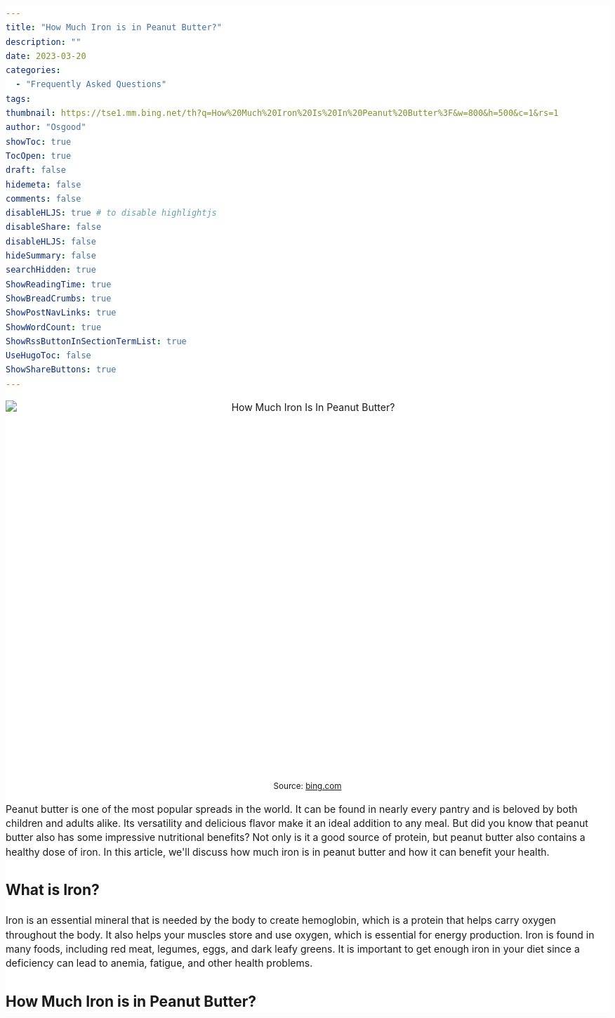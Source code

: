 ```yaml
---
title: "How Much Iron is in Peanut Butter?"
description: ""
date: 2023-03-20
categories:
  - "Frequently Asked Questions" 
tags: 
thumbnail: https://tse1.mm.bing.net/th?q=How%20Much%20Iron%20Is%20In%20Peanut%20Butter%3F&w=800&h=500&c=1&rs=1
author: "Osgood"
showToc: true
TocOpen: true
draft: false
hidemeta: false
comments: false
disableHLJS: true # to disable highlightjs
disableShare: false
disableHLJS: false
hideSummary: false
searchHidden: true
ShowReadingTime: true
ShowBreadCrumbs: true
ShowPostNavLinks: true
ShowWordCount: true
ShowRssButtonInSectionTermList: true
UseHugoToc: false
ShowShareButtons: true
---
```


<center>
	<img src="https://tse1.mm.bing.net/th?q=How%20Much%20Iron%20Is%20In%20Peanut%20Butter%3F&w=800&h=500&c=1&rs=1" alt="How Much Iron Is In Peanut Butter?" width="800" height="500" style="display: block; width: 100%; height: auto">
	<small>Source: <a href="https://www.bing.com" rel="nofollow">bing.com</a></small>
</center>

Peanut butter is one of the most popular spreads in the world. It can be found in nearly every pantry and is beloved by both children and adults alike. Its versatility and delicious flavor make it an ideal addition to any meal. But did you know that peanut butter also has some impressive nutritional benefits? Not only is it a good source of protein, but peanut butter also contains a healthy dose of iron. In this article, we'll discuss how much iron is in peanut butter and how it can benefit your health.

<h2>What is Iron?</h2>

Iron is an essential mineral that is needed by the body to create hemoglobin, which is a protein that helps carry oxygen throughout the body. It also helps your muscles store and use oxygen, which is essential for energy production. Iron is found in many foods, including red meat, legumes, eggs, and dark leafy greens. It is important to get enough iron in your diet since a deficiency can lead to anemia, fatigue, and other health problems.

<h2>How Much Iron is in Peanut Butter?</h2>
